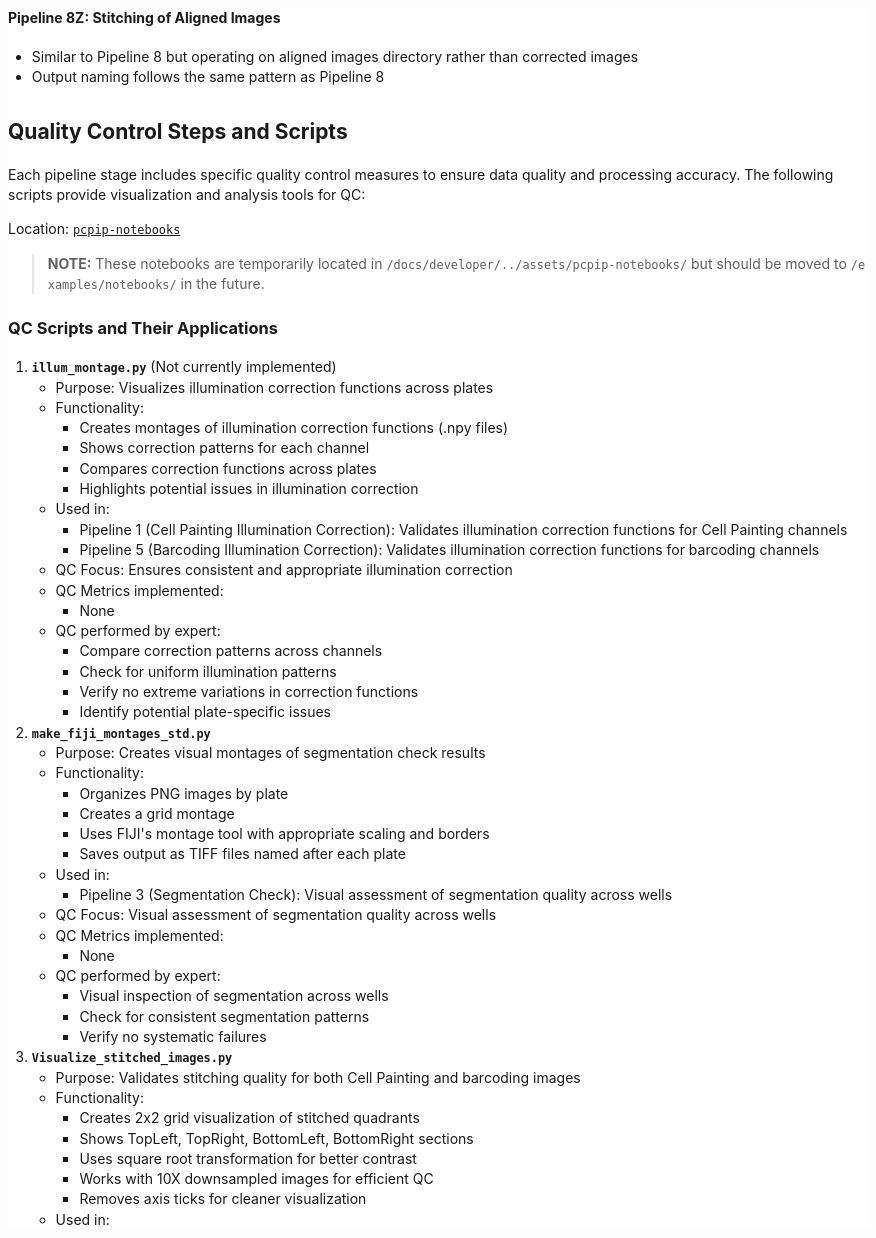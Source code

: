 #### Pipeline 8Z: Stitching of Aligned Images

- Similar to Pipeline 8 but operating on aligned images directory rather than corrected images
- Output naming follows the same pattern as Pipeline 8

## Quality Control Steps and Scripts

Each pipeline stage includes specific quality control measures to ensure data quality and processing accuracy. The following scripts provide visualization and analysis tools for QC:

Location: [`pcpip-notebooks`](https://github.com/broadinstitute/starrynight/tree/main/docs/developer/../assets/pcpip-notebooks)

> **NOTE:** These notebooks are temporarily located in `/docs/developer/../assets/pcpip-notebooks/` but should be moved to `/examples/notebooks/` in the future.

### QC Scripts and Their Applications

1. **`illum_montage.py`** (Not currently implemented)
    - Purpose: Visualizes illumination correction functions across plates
    - Functionality:
        - Creates montages of illumination correction functions (.npy files)
        - Shows correction patterns for each channel
        - Compares correction functions across plates
        - Highlights potential issues in illumination correction
    - Used in:
        - Pipeline 1 (Cell Painting Illumination Correction): Validates illumination correction functions for Cell Painting channels
        - Pipeline 5 (Barcoding Illumination Correction): Validates illumination correction functions for barcoding channels
    - QC Focus: Ensures consistent and appropriate illumination correction
    - QC Metrics implemented:
        - None
    - QC performed by expert:
        - Compare correction patterns across channels
        - Check for uniform illumination patterns
        - Verify no extreme variations in correction functions
        - Identify potential plate-specific issues
2. **`make_fiji_montages_std.py`**
    - Purpose: Creates visual montages of segmentation check results
    - Functionality:
        - Organizes PNG images by plate
        - Creates a grid montage
        - Uses FIJI's montage tool with appropriate scaling and borders
        - Saves output as TIFF files named after each plate
    - Used in:
        - Pipeline 3 (Segmentation Check): Visual assessment of segmentation quality across wells
    - QC Focus: Visual assessment of segmentation quality across wells
    - QC Metrics implemented:
        - None
    - QC performed by expert:
        - Visual inspection of segmentation across wells
        - Check for consistent segmentation patterns
        - Verify no systematic failures
3. **`Visualize_stitched_images.py`**
    - Purpose: Validates stitching quality for both Cell Painting and barcoding images
    - Functionality:
        - Creates 2x2 grid visualization of stitched quadrants
        - Shows TopLeft, TopRight, BottomLeft, BottomRight sections
        - Uses square root transformation for better contrast
        - Works with 10X downsampled images for efficient QC
        - Removes axis ticks for cleaner visualization
    - Used in:
